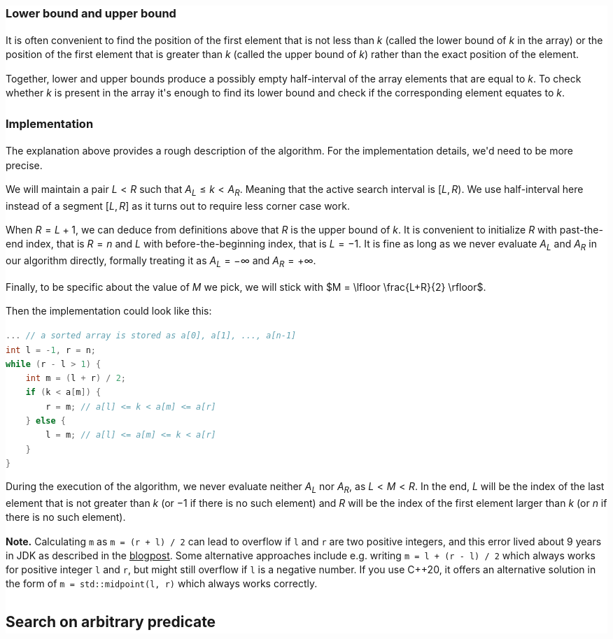 ### Lower bound and upper bound

It is often convenient to find the position of the first element that is not less than $k$ (called the lower bound of $k$ in the array) or the position of the first element that is greater than $k$ (called the upper bound of $k$) rather than the exact position of the element.

Together, lower and upper bounds produce a possibly empty half-interval of the array elements that are equal to $k$. To check whether $k$ is present in the array it's enough to find its lower bound and check if the corresponding element equates to $k$.

### Implementation

The explanation above provides a rough description of the algorithm. For the implementation details, we'd need to be more precise.

We will maintain a pair $L < R$ such that $A_L \leq k < A_R$. Meaning that the active search interval is $[L, R)$. We use half-interval here instead of a segment $[L, R]$ as it turns out to require less corner case work.

When $R = L+1$, we can deduce from definitions above that $R$ is the upper bound of $k$. It is convenient to initialize $R$ with past-the-end index, that is $R=n$ and $L$ with before-the-beginning index, that is $L=-1$. It is fine as long as we never evaluate $A_L$ and $A_R$ in our algorithm directly, formally treating it as $A_L = -\infty$ and $A_R = +\infty$.

Finally, to be specific about the value of $M$ we pick, we will stick with $M = \lfloor \frac{L+R}{2} \rfloor$.

Then the implementation could look like this:

```cpp
... // a sorted array is stored as a[0], a[1], ..., a[n-1]
int l = -1, r = n;
while (r - l > 1) {
    int m = (l + r) / 2;
    if (k < a[m]) {
        r = m; // a[l] <= k < a[m] <= a[r]
    } else {
        l = m; // a[l] <= a[m] <= k < a[r]
    }
}
```

During the execution of the algorithm, we never evaluate neither $A_L$ nor $A_R$, as $L < M < R$. In the end, $L$ will be the index of the last element that is not greater than $k$ (or $-1$ if there is no such element) and $R$ will be the index of the first element larger than $k$ (or $n$ if there is no such element).

**Note.** Calculating `m` as `m = (r + l) / 2` can lead to overflow if `l` and `r` are two positive integers, and this error lived about 9 years in JDK as described in the [blogpost](https://ai.googleblog.com/2006/06/extra-extra-read-all-about-it-nearly.html). Some alternative approaches include e.g. writing `m = l + (r - l) / 2` which always works for positive integer `l` and `r`, but might still overflow if `l` is a negative number. If you use C++20, it offers an alternative solution in the form of `m = std::midpoint(l, r)` which always works correctly.

## Search on arbitrary predicate

